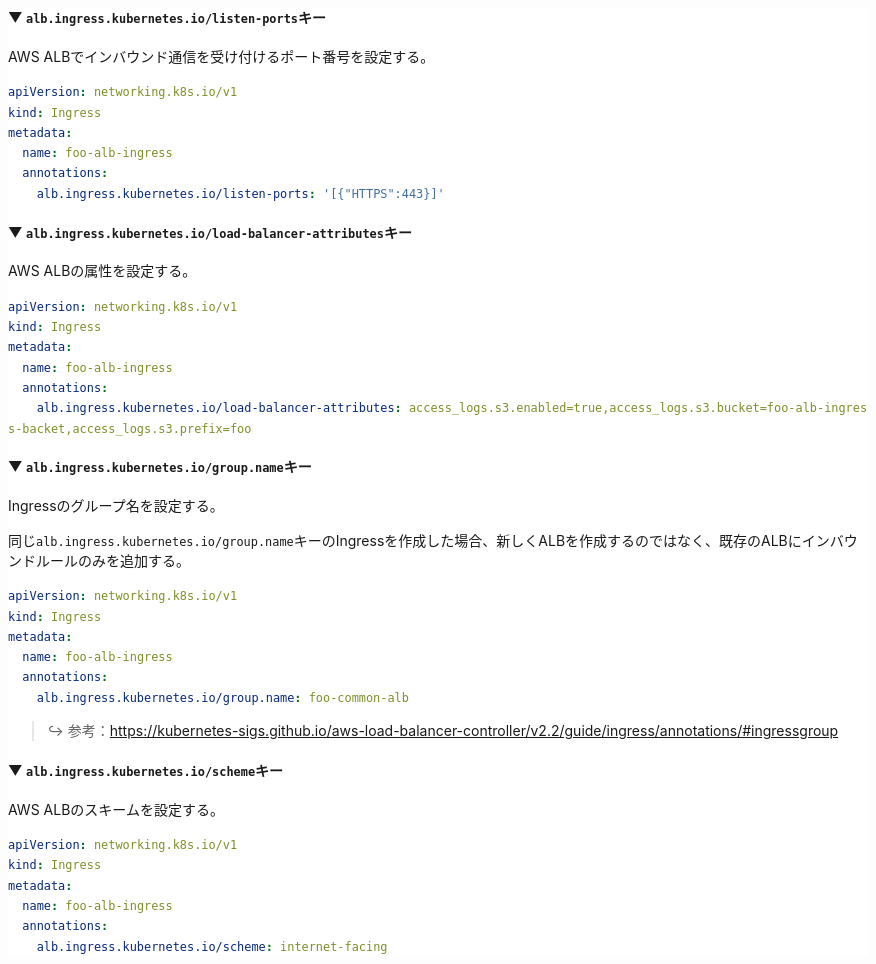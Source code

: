 #### ▼ `alb.ingress.kubernetes.io/listen-ports`キー

AWS ALBでインバウンド通信を受け付けるポート番号を設定する。

```yaml
apiVersion: networking.k8s.io/v1
kind: Ingress
metadata:
  name: foo-alb-ingress
  annotations:
    alb.ingress.kubernetes.io/listen-ports: '[{"HTTPS":443}]'
```

#### ▼ `alb.ingress.kubernetes.io/load-balancer-attributes`キー

AWS ALBの属性を設定する。

```yaml
apiVersion: networking.k8s.io/v1
kind: Ingress
metadata:
  name: foo-alb-ingress
  annotations:
    alb.ingress.kubernetes.io/load-balancer-attributes: access_logs.s3.enabled=true,access_logs.s3.bucket=foo-alb-ingress-backet,access_logs.s3.prefix=foo
```

#### ▼ `alb.ingress.kubernetes.io/group.name`キー

Ingressのグループ名を設定する。

同じ`alb.ingress.kubernetes.io/group.name`キーのIngressを作成した場合、新しくALBを作成するのではなく、既存のALBにインバウンドルールのみを追加する。

```yaml
apiVersion: networking.k8s.io/v1
kind: Ingress
metadata:
  name: foo-alb-ingress
  annotations:
    alb.ingress.kubernetes.io/group.name: foo-common-alb
```

> ↪️ 参考：https://kubernetes-sigs.github.io/aws-load-balancer-controller/v2.2/guide/ingress/annotations/#ingressgroup

#### ▼ `alb.ingress.kubernetes.io/scheme`キー

AWS ALBのスキームを設定する。

```yaml
apiVersion: networking.k8s.io/v1
kind: Ingress
metadata:
  name: foo-alb-ingress
  annotations:
    alb.ingress.kubernetes.io/scheme: internet-facing
```
